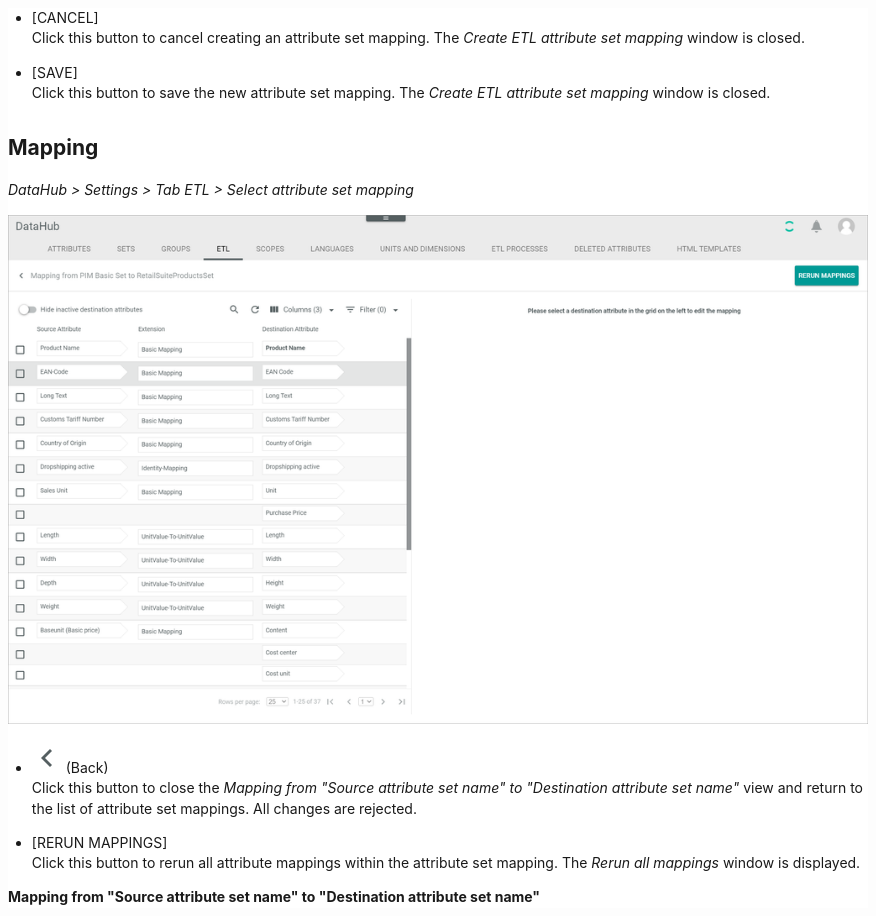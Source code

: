 - [CANCEL]   
    Click this button to cancel creating an attribute set mapping. The *Create ETL attribute set mapping* window is closed.

- [SAVE]   
    Click this button to save the new attribute set mapping. The *Create ETL attribute set mapping* window is closed.



## Mapping

*DataHub > Settings > Tab ETL > Select attribute set mapping*

![Mapping](../../Assets/Screenshots/DataHub/Settings/ETL/Mapping.png "[Mapping]")

- ![Back](../../Assets/Icons/Back02.png "[Back]") (Back)   
    Click this button to close the *Mapping from "Source attribute set name" to "Destination attribute set name"* view and return to the list of attribute set mappings. All changes are rejected.

- [RERUN MAPPINGS]   
    Click this button to rerun all attribute mappings within the attribute set mapping. The *Rerun all mappings* window is displayed. 

**Mapping from "Source attribute set name" to "Destination attribute set name"**
